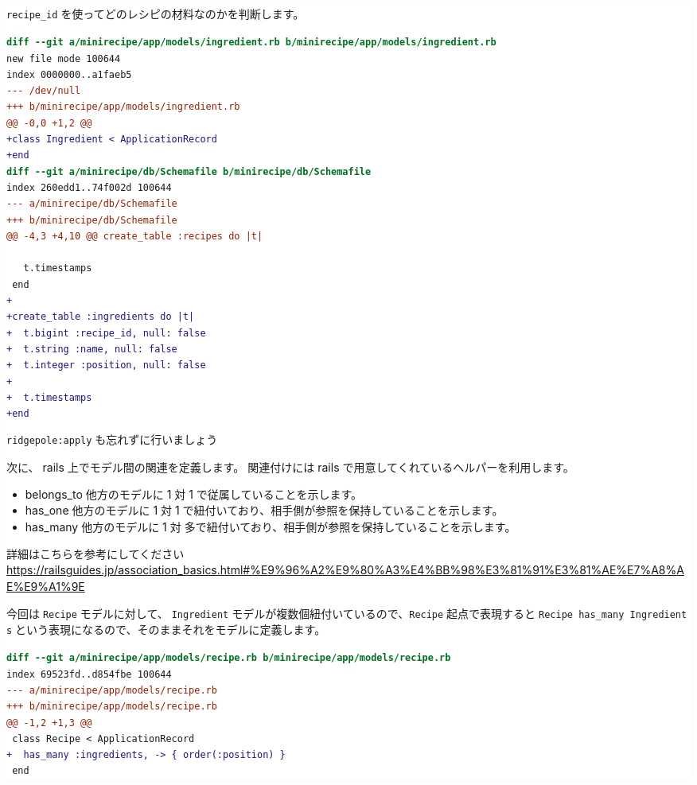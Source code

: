 `recipe_id` を使ってどのレシピの材料なのかを判断します。

```diff
diff --git a/minirecipe/app/models/ingredient.rb b/minirecipe/app/models/ingredient.rb
new file mode 100644
index 0000000..a1faeb5
--- /dev/null
+++ b/minirecipe/app/models/ingredient.rb
@@ -0,0 +1,2 @@
+class Ingredient < ApplicationRecord
+end
diff --git a/minirecipe/db/Schemafile b/minirecipe/db/Schemafile
index 260edd1..74f002d 100644
--- a/minirecipe/db/Schemafile
+++ b/minirecipe/db/Schemafile
@@ -4,3 +4,10 @@ create_table :recipes do |t|

   t.timestamps
 end
+
+create_table :ingredients do |t|
+  t.bigint :recipe_id, null: false
+  t.string :name, null: false
+  t.integer :position, null: false
+
+  t.timestamps
+end
```

`ridgepole:apply` も忘れずに行いましょう

次に、 rails 上でモデル間の関連を定義します。
関連付けには rails で用意してくれているヘルパーを利用します。

- belongs_to
他方のモデルに 1 対 1 で従属していることを示します。
- has_one
他方のモデルに 1 対 1 で紐付いており、相手側が参照を保持していることを示します。
- has_many
他方のモデルに 1 対 多で紐付いており、相手側が参照を保持していることを示します。

詳細はこちらを参考にしてください
https://railsguides.jp/association_basics.html#%E9%96%A2%E9%80%A3%E4%BB%98%E3%81%91%E3%81%AE%E7%A8%AE%E9%A1%9E

今回は `Recipe` モデルに対して、 `Ingredient` モデルが複数個紐付いているので、`Recipe` 起点で表現すると `Recipe has_many Ingredients` という表現になるので、そのままそれをモデルに定義します。

```diff
diff --git a/minirecipe/app/models/recipe.rb b/minirecipe/app/models/recipe.rb
index 69523fd..d854fbe 100644
--- a/minirecipe/app/models/recipe.rb
+++ b/minirecipe/app/models/recipe.rb
@@ -1,2 +1,3 @@
 class Recipe < ApplicationRecord
+  has_many :ingredients, -> { order(:position) }
 end
```
